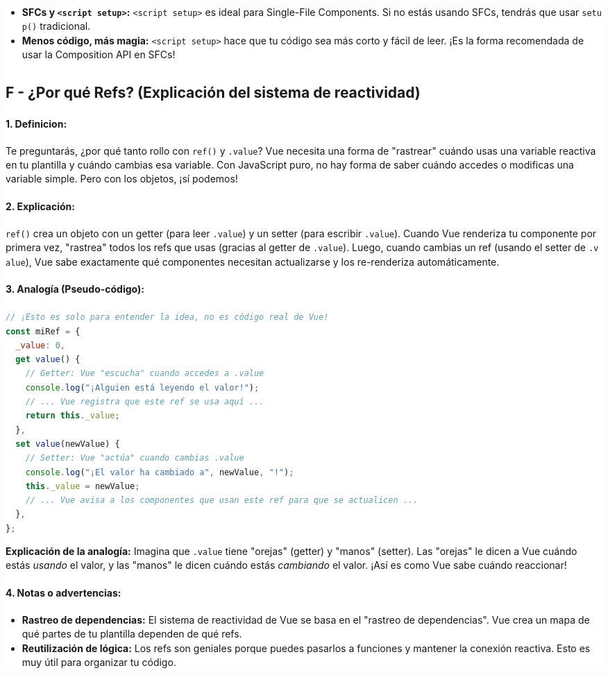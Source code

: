 - **SFCs y `<script setup>`:** `<script setup>` es ideal para Single-File Components. Si no estás usando SFCs, tendrás que usar `setup()` tradicional.
- **Menos código, más magia:** `<script setup>` hace que tu código sea más corto y fácil de leer. ¡Es la forma recomendada de usar la Composition API en SFCs!

## F - ¿Por qué Refs? (Explicación del sistema de reactividad)

#### 1. **Definicion:**

Te preguntarás, ¿por qué tanto rollo con `ref()` y `.value`? Vue necesita una forma de "rastrear" cuándo usas una variable reactiva en tu plantilla y cuándo cambias esa variable. Con JavaScript puro, no hay forma de saber cuándo accedes o modificas una variable simple. Pero con los objetos, ¡sí podemos!

#### 2. **Explicación:**

`ref()` crea un objeto con un getter (para leer `.value`) y un setter (para escribir `.value`). Cuando Vue renderiza tu componente por primera vez, "rastrea" todos los refs que usas (gracias al getter de `.value`). Luego, cuando cambias un ref (usando el setter de `.value`), Vue sabe exactamente qué componentes necesitan actualizarse y los re-renderiza automáticamente.

#### 3. **Analogía (Pseudo-código):**

```js
// ¡Esto es solo para entender la idea, no es código real de Vue!
const miRef = {
  _value: 0,
  get value() {
    // Getter: Vue "escucha" cuando accedes a .value
    console.log("¡Alguien está leyendo el valor!");
    // ... Vue registra que este ref se usa aquí ...
    return this._value;
  },
  set value(newValue) {
    // Setter: Vue "actúa" cuando cambias .value
    console.log("¡El valor ha cambiado a", newValue, "!");
    this._value = newValue;
    // ... Vue avisa a los componentes que usan este ref para que se actualicen ...
  },
};
```

**Explicación de la analogía:**
Imagina que `.value` tiene "orejas" (getter) y "manos" (setter). Las "orejas" le dicen a Vue cuándo estás _usando_ el valor, y las "manos" le dicen cuándo estás _cambiando_ el valor. ¡Así es como Vue sabe cuándo reaccionar!

#### 4. **Notas o advertencias:**

- **Rastreo de dependencias:** El sistema de reactividad de Vue se basa en el "rastreo de dependencias". Vue crea un mapa de qué partes de tu plantilla dependen de qué refs.
- **Reutilización de lógica:** Los refs son geniales porque puedes pasarlos a funciones y mantener la conexión reactiva. Esto es muy útil para organizar tu código.

